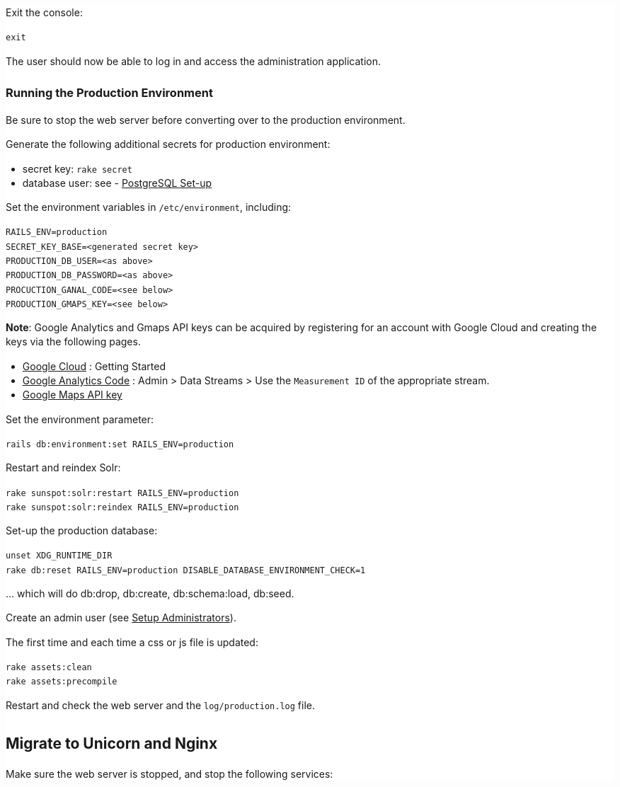 Exit the console:
    
    exit

The user should now be able to log in and access the administration application.

### Running the Production Environment
Be sure to stop the web server before converting over to the production environment.

Generate the following additional secrets for production environment:
  - secret key: ```rake secret```
  - database user: see - [PostgreSQL Set-up](#postgresql-set-up)      

Set the environment variables in ```/etc/environment```, including:
    
    RAILS_ENV=production
    SECRET_KEY_BASE=<generated secret key> 
    PRODUCTION_DB_USER=<as above>
    PRODUCTION_DB_PASSWORD=<as above>
    PROCUCTION_GANAL_CODE=<see below>
    PRODUCTION_GMAPS_KEY=<see below>

**Note**: Google Analytics and Gmaps API keys can be acquired by registering 
for an account with Google Cloud and creating the keys via the following pages. 

  - [Google Cloud](https://clound.google.com/) : Getting Started
  - [Google Analytics Code](https://analytics.google.com) : Admin > Data Streams > Use the ```Measurement ID``` of the appropriate stream.
  - [Google Maps API key](https://console.cloud.google.com/google/maps-apis/credentials)

Set the environment parameter:

    rails db:environment:set RAILS_ENV=production

Restart and reindex Solr:

    rake sunspot:solr:restart RAILS_ENV=production
    rake sunspot:solr:reindex RAILS_ENV=production

Set-up the production database:

    unset XDG_RUNTIME_DIR     
    rake db:reset RAILS_ENV=production DISABLE_DATABASE_ENVIRONMENT_CHECK=1

... which will do db:drop, db:create, db:schema:load, db:seed.

Create an admin user (see [Setup Administrators](#setup-administrators)).

The first time and each time a css or js file is updated:

    rake assets:clean
    rake assets:precompile

Restart and check the web server and the ```log/production.log``` file.

## Migrate to Unicorn and Nginx

Make sure the web server is stopped, and stop the following services:
